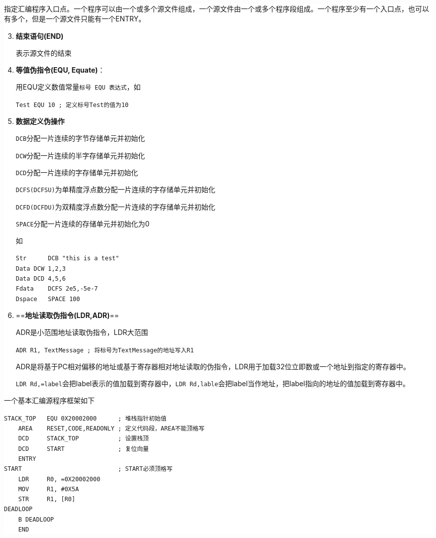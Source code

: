    指定汇编程序入口点。一个程序可以由一个或多个源文件组成，一个源文件由一个或多个程序段组成。一个程序至少有一个入口点，也可以有多个，但是一个源文件只能有一个ENTRY。

3. **结束语句(END)**

   表示源文件的结束

4. **等值伪指令(EQU, Equate)**：

   用EQU定义数值常量`标号 EQU 表达式`，如

   ```
   Test EQU 10 ; 定义标号Test的值为10
   ```

5. **数据定义伪操作**

   `DCB`分配一片连续的字节存储单元并初始化

   `DCW`分配一片连续的半字存储单元并初始化

   `DCD`分配一片连续的字存储单元并初始化

   `DCFS(DCFSU)`为单精度浮点数分配一片连续的字存储单元并初始化

   `DCFD(DCFDU)`为双精度浮点数分配一片连续的字存储单元并初始化

   `SPACE`分配一片连续的存储单元并初始化为0

   如

   ```
   Str		DCB "this is a test"
   Data	DCW 1,2,3
   Data	DCD 4,5,6
   Fdata	DCFS 2e5,-5e-7
   Dspace	SPACE 100
   ```

6. ==**地址读取伪指令(LDR,ADR)**==

   ADR是小范围地址读取伪指令，LDR大范围

   ```
   ADR R1, TextMessage ; 将标号为TextMessage的地址写入R1
   ```

   ADR是将基于PC相对偏移的地址或基于寄存器相对地址读取的伪指令，LDR用于加载32位立即数或一个地址到指定的寄存器中。

   `LDR Rd,=label`会把label表示的值加载到寄存器中，`LDR Rd,lable`会把label当作地址，把label指向的地址的值加载到寄存器中。

一个基本汇编源程序框架如下

```assembly
STACK_TOP	EQU 0X20002000		; 堆栈指针初始值
	AREA	RESET,CODE,READONLY	; 定义代码段，AREA不能顶格写
	DCD		STACK_TOP			; 设置栈顶
	DCD		START				; 复位向量
	ENTRY
START							; START必须顶格写
	LDR		R0, =0X20002000
	MOV		R1, #0X5A
	STR		R1, [R0]
DEADLOOP
	B DEADLOOP
	END
```
